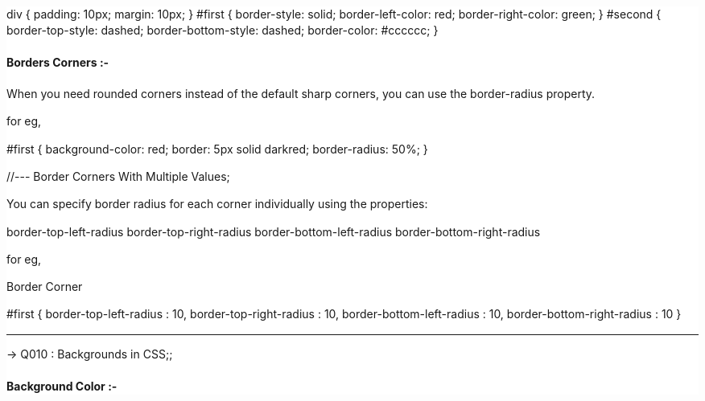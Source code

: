 
div {
  padding: 10px;
  margin: 10px;
}
#first {
  border-style: solid;
  border-left-color: red;
  border-right-color: green;
}
#second {
  border-top-style: dashed;
  border-bottom-style: dashed;
  border-color: #cccccc;
}

#### Borders Corners :-

When you need rounded corners instead of the default sharp corners, you can
use the border-radius property.

for eg,

<div id="first"> </div>


#first {
  background-color: red;
  border: 5px solid darkred;
  border-radius: 50%;
}

//--- Border Corners With Multiple Values;

You can specify border radius for each corner individually using the properties:

border-top-left-radius
border-top-right-radius
border-bottom-left-radius
border-bottom-right-radius

for eg,
<div id="first"> Border Corner </div>


#first {
	border-top-left-radius : 10,
	border-top-right-radius : 10, 
	border-bottom-left-radius : 10, 
	border-bottom-right-radius : 10
}


-------------------------------------------------------------------------------------
-> Q010 : Backgrounds in CSS;;

#### Background Color :-
